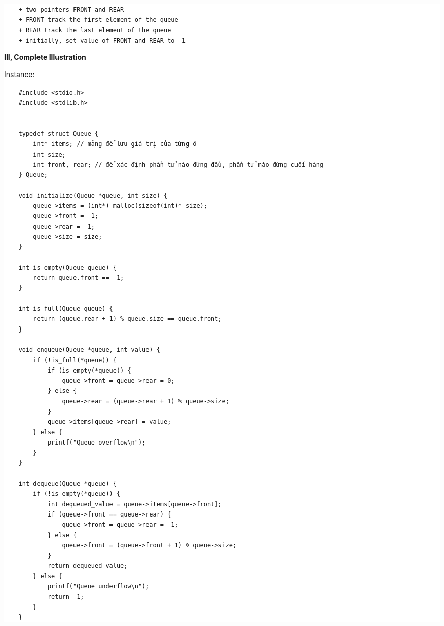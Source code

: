 		+ two pointers FRONT and REAR
		+ FRONT track the first element of the queue
		+ REAR track the last element of the queue
		+ initially, set value of FRONT and REAR to -1


**III, Complete Illustration**

Instance:

		#include <stdio.h>
		#include <stdlib.h>
		
		
		typedef struct Queue {
		    int* items; // mảng để lưu giá trị của từng ô
		    int size;
		    int front, rear; // để xác định phần tử nào đứng đầu, phần tử nào đứng cuối hàng
		} Queue;
		
		void initialize(Queue *queue, int size) {
		    queue->items = (int*) malloc(sizeof(int)* size);
		    queue->front = -1;
		    queue->rear = -1;
		    queue->size = size;
		}
		
		int is_empty(Queue queue) {
		    return queue.front == -1;
		}
		
		int is_full(Queue queue) {
		    return (queue.rear + 1) % queue.size == queue.front;
		}
		
		void enqueue(Queue *queue, int value) {
		    if (!is_full(*queue)) {
		        if (is_empty(*queue)) {
		            queue->front = queue->rear = 0;
		        } else {
		            queue->rear = (queue->rear + 1) % queue->size;
		        }
		        queue->items[queue->rear] = value;
		    } else {
		        printf("Queue overflow\n");
		    }
		}
		
		int dequeue(Queue *queue) {
		    if (!is_empty(*queue)) {
		        int dequeued_value = queue->items[queue->front];
		        if (queue->front == queue->rear) {
		            queue->front = queue->rear = -1;
		        } else {
		            queue->front = (queue->front + 1) % queue->size;
		        }
		        return dequeued_value;
		    } else {
		        printf("Queue underflow\n");
		        return -1;
		    }
		}
		